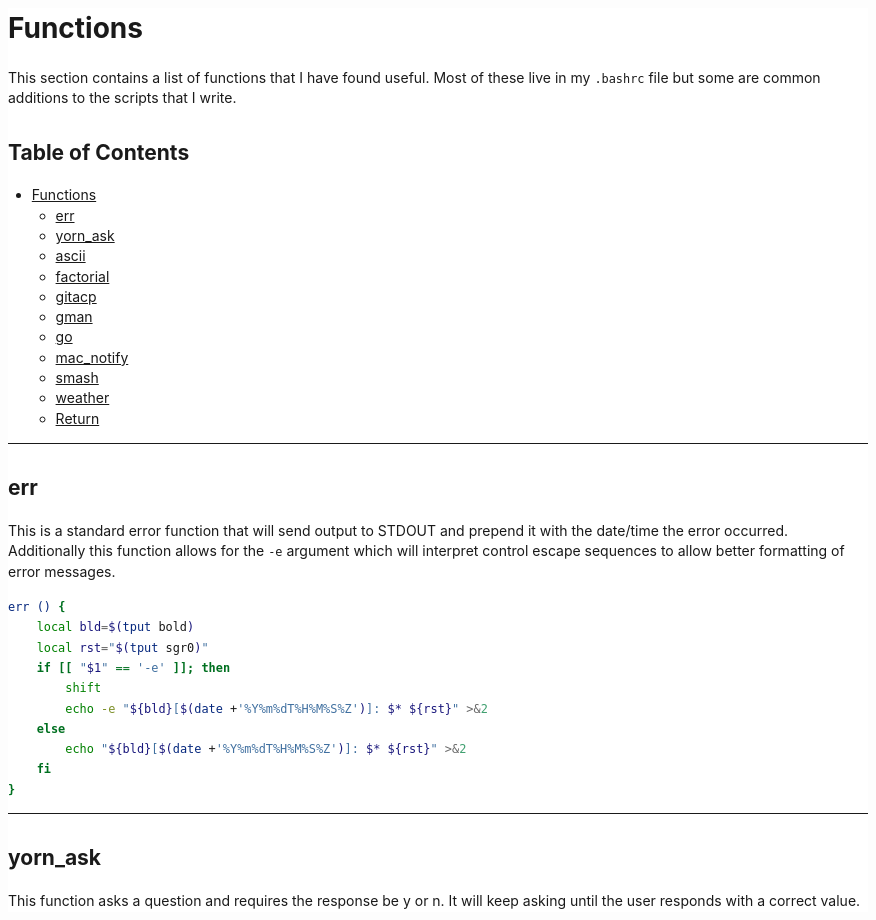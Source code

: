 # Functions

This section contains a list of functions that I have found useful.  Most of these live in my `.bashrc` file but some are common
additions to the scripts that I write.


## Table of Contents

- [Functions](#functions)
  * [err](#err)
  * [yorn_ask](#yorn_ask)
  * [ascii](#ascii)
  * [factorial](#factorial)
  * [gitacp](#gitacp)
  * [gman](#gman)
  * [go](#go)
  * [mac_notify](#mac_notify)
  * [smash](#smash)
  * [weather](#weather)
  * [Return](#return)

---

## err

This is a standard error function that will send output to STDOUT and prepend it with the date/time the error occurred.
Additionally this function allows for the `-e` argument which will interpret control escape sequences to allow better formatting
of error messages.

``` bash
err () {
	local bld=$(tput bold)
	local rst="$(tput sgr0)"
	if [[ "$1" == '-e' ]]; then
		shift
		echo -e "${bld}[$(date +'%Y%m%dT%H%M%S%Z')]: $* ${rst}" >&2
	else
		echo "${bld}[$(date +'%Y%m%dT%H%M%S%Z')]: $* ${rst}" >&2
	fi
}
```

---

## yorn_ask

This function asks a question and requires the response be y or n.  It will keep asking until the user responds with a correct value.
